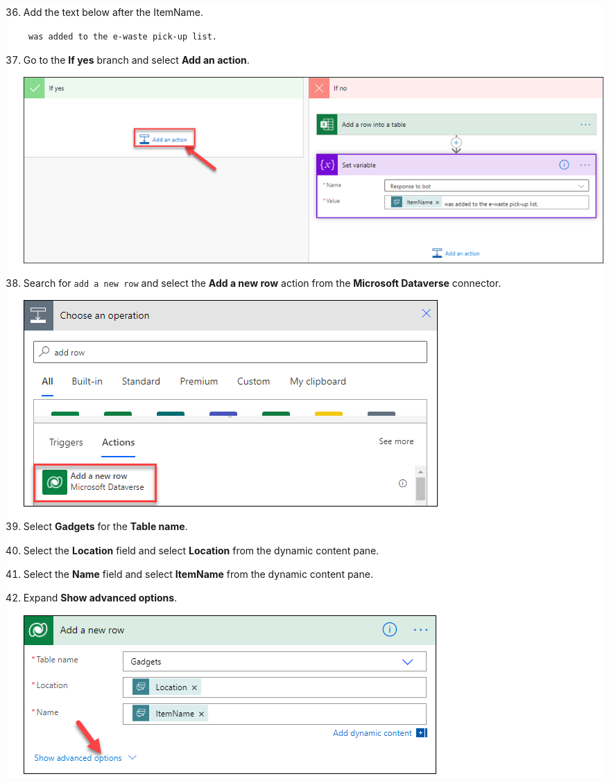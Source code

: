 36. Add the text below after the ItemName. 

    ``` was added to the e-waste pick-up list.```

37. Go to the **If yes** branch and select **Add an action**. 

    ![A Screenshot with an arrow pointing to the add an action button](06/media/ex1-t6-image17.png)

38. Search for `add a new row` and select the **Add a new row** action from the **Microsoft Dataverse** connector. 

    ![A screenshot with a box around the add a new row microsoft dataverse button](06/media/ex1-t6-image18.png)

39. Select **Gadgets** for the **Table name**. 

40. Select the **Location** field and select **Location** from the dynamic content pane. 

41. Select the **Name** field and select **ItemName** from the dynamic content pane. 

42. Expand **Show advanced options**. 

    ![A Screenshot with an arrow pointing to the show advanced options button](06/media/ex1-t6-image19.png)
